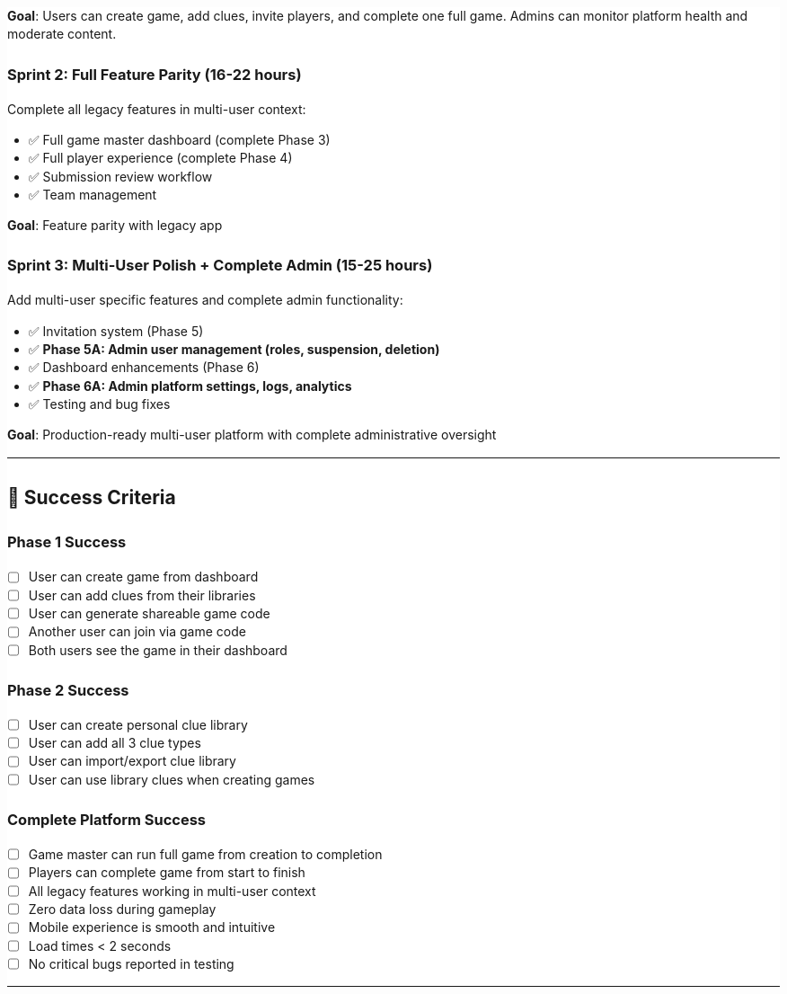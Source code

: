 **Goal**: Users can create game, add clues, invite players, and complete one full game. Admins can monitor platform health and moderate content.

### **Sprint 2: Full Feature Parity (16-22 hours)**
Complete all legacy features in multi-user context:
- ✅ Full game master dashboard (complete Phase 3)
- ✅ Full player experience (complete Phase 4)
- ✅ Submission review workflow
- ✅ Team management

**Goal**: Feature parity with legacy app

### **Sprint 3: Multi-User Polish + Complete Admin (15-25 hours)**
Add multi-user specific features and complete admin functionality:
- ✅ Invitation system (Phase 5)
- ✅ **Phase 5A: Admin user management (roles, suspension, deletion)**
- ✅ Dashboard enhancements (Phase 6)
- ✅ **Phase 6A: Admin platform settings, logs, analytics**
- ✅ Testing and bug fixes

**Goal**: Production-ready multi-user platform with complete administrative oversight

---

## 🎯 Success Criteria

### **Phase 1 Success**
- [ ] User can create game from dashboard
- [ ] User can add clues from their libraries
- [ ] User can generate shareable game code
- [ ] Another user can join via game code
- [ ] Both users see the game in their dashboard

### **Phase 2 Success**
- [ ] User can create personal clue library
- [ ] User can add all 3 clue types
- [ ] User can import/export clue library
- [ ] User can use library clues when creating games

### **Complete Platform Success**
- [ ] Game master can run full game from creation to completion
- [ ] Players can complete game from start to finish
- [ ] All legacy features working in multi-user context
- [ ] Zero data loss during gameplay
- [ ] Mobile experience is smooth and intuitive
- [ ] Load times < 2 seconds
- [ ] No critical bugs reported in testing

---
